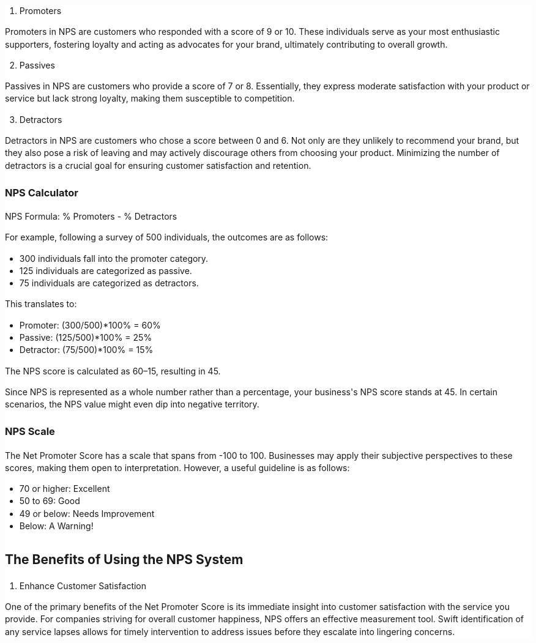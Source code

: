 1. Promoters

Promoters in NPS are customers who responded with a score of 9 or 10. These individuals serve as your most enthusiastic supporters, fostering loyalty and acting as advocates for your brand, ultimately contributing to overall growth.

2. Passives

Passives in NPS are customers who provide a score of 7 or 8. Essentially, they express moderate satisfaction with your product or service but lack strong loyalty, making them susceptible to competition.

3. Detractors

Detractors in NPS are customers who chose a score between 0 and 6. Not only are they unlikely to recommend your brand, but they also pose a risk of leaving and may actively discourage others from choosing your product. Minimizing the number of detractors is a crucial goal for ensuring customer satisfaction and retention.

### NPS Calculator

NPS Formula: % Promoters - % Detractors

For example, following a survey of 500 individuals, the outcomes are as follows:

* 300 individuals fall into the promoter category.
* 125 individuals are categorized as passive.
* 75 individuals are categorized as detractors.

This translates to:

* Promoter: (300/500)*100% = 60%
* Passive: (125/500)*100% = 25%
* Detractor: (75/500)*100% = 15%

The NPS score is calculated as 60–15, resulting in 45.

Since NPS is represented as a whole number rather than a percentage, your business's NPS score stands at 45. In certain scenarios, the NPS value might even dip into negative territory.

### NPS Scale

The Net Promoter Score has a scale that spans from -100 to 100. Businesses may apply their subjective perspectives to these scores, making them open to interpretation. However, a useful guideline is as follows:

* 70 or higher: Excellent
* 50 to 69: Good
* 49 or below: Needs Improvement
* Below: A Warning!

## The Benefits of Using the NPS System

1. Enhance Customer Satisfaction

One of the primary benefits of the Net Promoter Score is its immediate insight into customer satisfaction with the service you provide. For companies striving for overall customer happiness, NPS offers an effective measurement tool. Swift identification of any service lapses allows for timely intervention to address issues before they escalate into lingering concerns.
